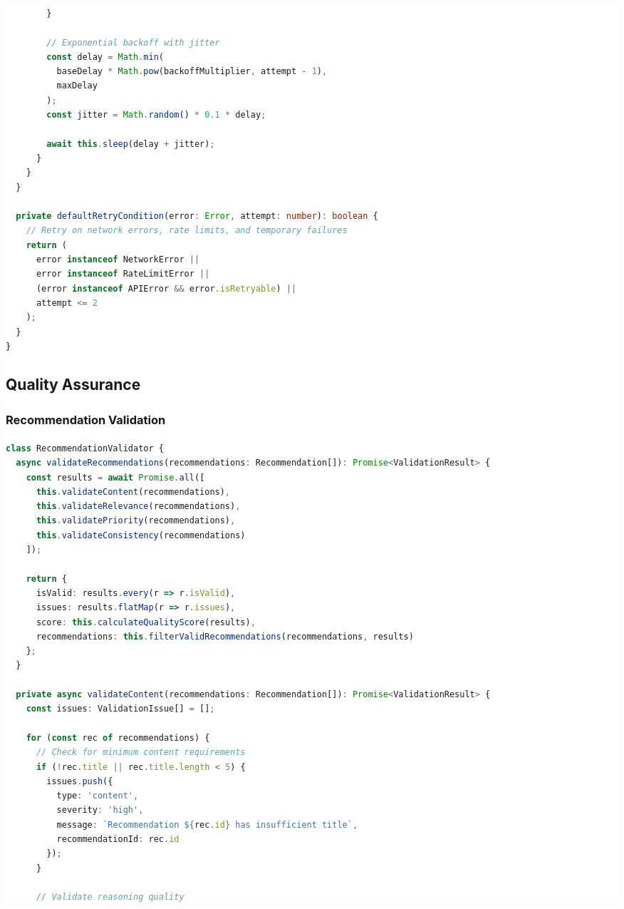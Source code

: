 ```typescript
        }
        
        // Exponential backoff with jitter
        const delay = Math.min(
          baseDelay * Math.pow(backoffMultiplier, attempt - 1),
          maxDelay
        );
        const jitter = Math.random() * 0.1 * delay;
        
        await this.sleep(delay + jitter);
      }
    }
  }
  
  private defaultRetryCondition(error: Error, attempt: number): boolean {
    // Retry on network errors, rate limits, and temporary failures
    return (
      error instanceof NetworkError ||
      error instanceof RateLimitError ||
      (error instanceof APIError && error.isRetryable) ||
      attempt <= 2
    );
  }
}
```

## Quality Assurance

### Recommendation Validation
```typescript
class RecommendationValidator {
  async validateRecommendations(recommendations: Recommendation[]): Promise<ValidationResult> {
    const results = await Promise.all([
      this.validateContent(recommendations),
      this.validateRelevance(recommendations),
      this.validatePriority(recommendations),
      this.validateConsistency(recommendations)
    ]);
    
    return {
      isValid: results.every(r => r.isValid),
      issues: results.flatMap(r => r.issues),
      score: this.calculateQualityScore(results),
      recommendations: this.filterValidRecommendations(recommendations, results)
    };
  }
  
  private async validateContent(recommendations: Recommendation[]): Promise<ValidationResult> {
    const issues: ValidationIssue[] = [];
    
    for (const rec of recommendations) {
      // Check for minimum content requirements
      if (!rec.title || rec.title.length < 5) {
        issues.push({
          type: 'content',
          severity: 'high',
          message: `Recommendation ${rec.id} has insufficient title`,
          recommendationId: rec.id
        });
      }
      
      // Validate reasoning quality
```